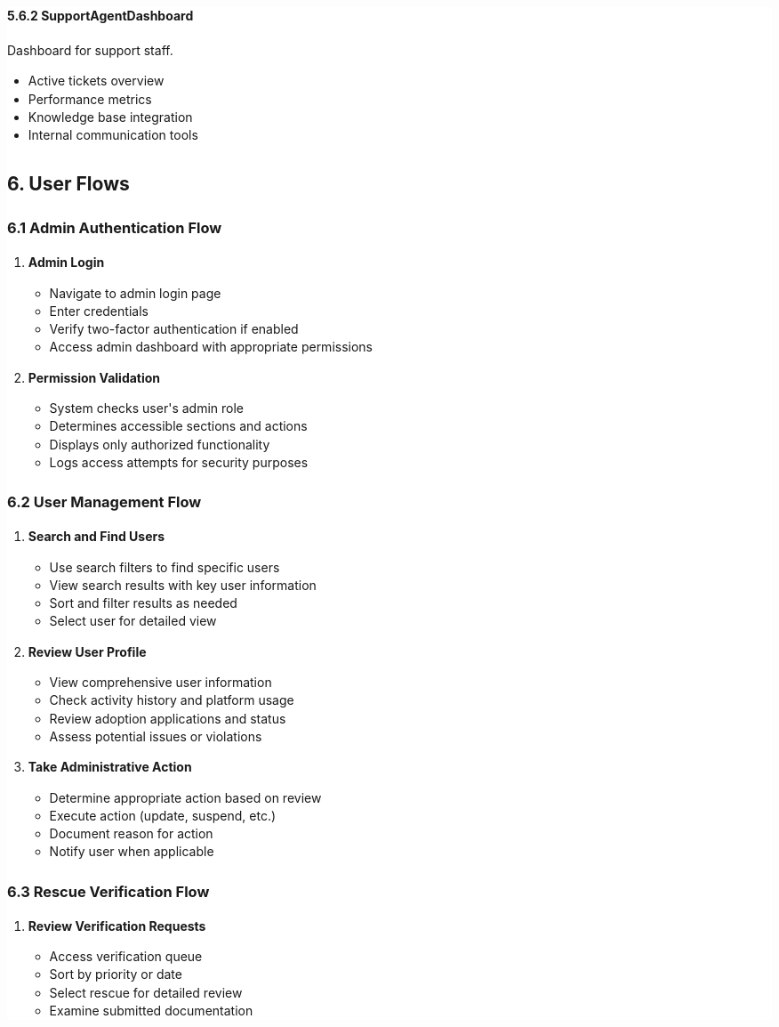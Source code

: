 #### 5.6.2 SupportAgentDashboard

Dashboard for support staff.

- Active tickets overview
- Performance metrics
- Knowledge base integration
- Internal communication tools

## 6. User Flows

### 6.1 Admin Authentication Flow

1. **Admin Login**

   - Navigate to admin login page
   - Enter credentials
   - Verify two-factor authentication if enabled
   - Access admin dashboard with appropriate permissions

2. **Permission Validation**
   - System checks user's admin role
   - Determines accessible sections and actions
   - Displays only authorized functionality
   - Logs access attempts for security purposes

### 6.2 User Management Flow

1. **Search and Find Users**

   - Use search filters to find specific users
   - View search results with key user information
   - Sort and filter results as needed
   - Select user for detailed view

2. **Review User Profile**

   - View comprehensive user information
   - Check activity history and platform usage
   - Review adoption applications and status
   - Assess potential issues or violations

3. **Take Administrative Action**
   - Determine appropriate action based on review
   - Execute action (update, suspend, etc.)
   - Document reason for action
   - Notify user when applicable

### 6.3 Rescue Verification Flow

1. **Review Verification Requests**

   - Access verification queue
   - Sort by priority or date
   - Select rescue for detailed review
   - Examine submitted documentation
